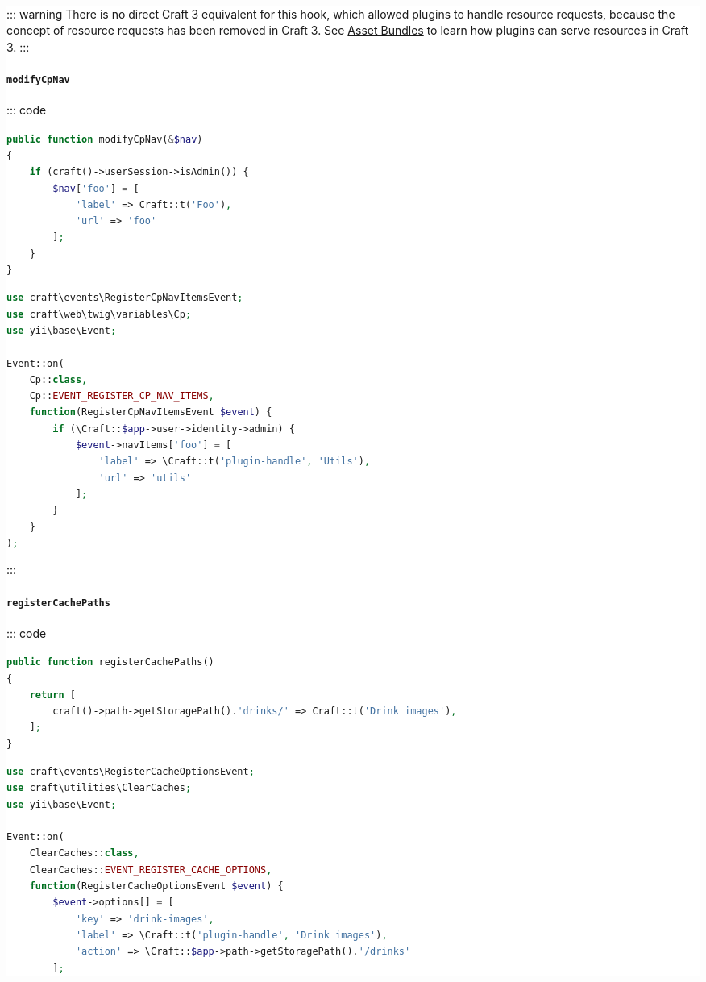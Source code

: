 ::: warning
There is no direct Craft 3 equivalent for this hook, which allowed plugins to handle resource requests, because the concept of resource requests has been removed in Craft 3. See [Asset Bundles](asset-bundles.md) to learn how plugins can serve resources in Craft 3.
:::

#### `modifyCpNav`

::: code
```php Craft 2
public function modifyCpNav(&$nav)
{
    if (craft()->userSession->isAdmin()) {
        $nav['foo'] = [
            'label' => Craft::t('Foo'),
            'url' => 'foo'
        ];
    }
}
```

```php Craft 3
use craft\events\RegisterCpNavItemsEvent;
use craft\web\twig\variables\Cp;
use yii\base\Event;

Event::on(
    Cp::class,
    Cp::EVENT_REGISTER_CP_NAV_ITEMS,
    function(RegisterCpNavItemsEvent $event) {
        if (\Craft::$app->user->identity->admin) {
            $event->navItems['foo'] = [
                'label' => \Craft::t('plugin-handle', 'Utils'),
                'url' => 'utils'
            ];
        }
    }
);
```
:::

#### `registerCachePaths`

::: code
```php Craft 2
public function registerCachePaths()
{
    return [
        craft()->path->getStoragePath().'drinks/' => Craft::t('Drink images'),
    ];
}
```

```php Craft 3
use craft\events\RegisterCacheOptionsEvent;
use craft\utilities\ClearCaches;
use yii\base\Event;

Event::on(
    ClearCaches::class,
    ClearCaches::EVENT_REGISTER_CACHE_OPTIONS,
    function(RegisterCacheOptionsEvent $event) {
        $event->options[] = [
            'key' => 'drink-images',
            'label' => \Craft::t('plugin-handle', 'Drink images'),
            'action' => \Craft::$app->path->getStoragePath().'/drinks'
        ];
```